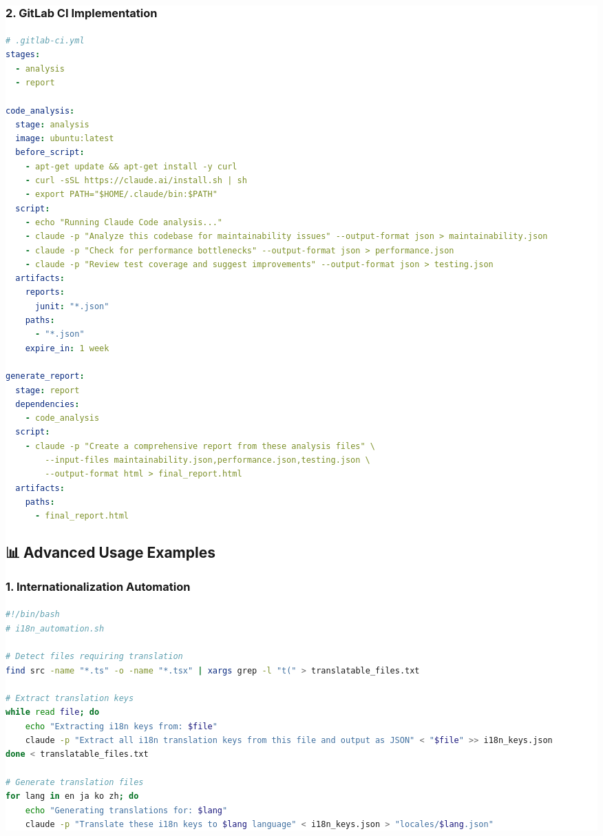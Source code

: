 ### 2. GitLab CI Implementation

```yaml
# .gitlab-ci.yml
stages:
  - analysis
  - report

code_analysis:
  stage: analysis
  image: ubuntu:latest
  before_script:
    - apt-get update && apt-get install -y curl
    - curl -sSL https://claude.ai/install.sh | sh
    - export PATH="$HOME/.claude/bin:$PATH"
  script:
    - echo "Running Claude Code analysis..."
    - claude -p "Analyze this codebase for maintainability issues" --output-format json > maintainability.json
    - claude -p "Check for performance bottlenecks" --output-format json > performance.json
    - claude -p "Review test coverage and suggest improvements" --output-format json > testing.json
  artifacts:
    reports:
      junit: "*.json"
    paths:
      - "*.json"
    expire_in: 1 week

generate_report:
  stage: report
  dependencies:
    - code_analysis
  script:
    - claude -p "Create a comprehensive report from these analysis files" \
        --input-files maintainability.json,performance.json,testing.json \
        --output-format html > final_report.html
  artifacts:
    paths:
      - final_report.html
```

## 📊 Advanced Usage Examples

### 1. Internationalization Automation

```bash
#!/bin/bash
# i18n_automation.sh

# Detect files requiring translation
find src -name "*.ts" -o -name "*.tsx" | xargs grep -l "t(" > translatable_files.txt

# Extract translation keys
while read file; do
    echo "Extracting i18n keys from: $file"
    claude -p "Extract all i18n translation keys from this file and output as JSON" < "$file" >> i18n_keys.json
done < translatable_files.txt

# Generate translation files
for lang in en ja ko zh; do
    echo "Generating translations for: $lang"
    claude -p "Translate these i18n keys to $lang language" < i18n_keys.json > "locales/$lang.json"
```